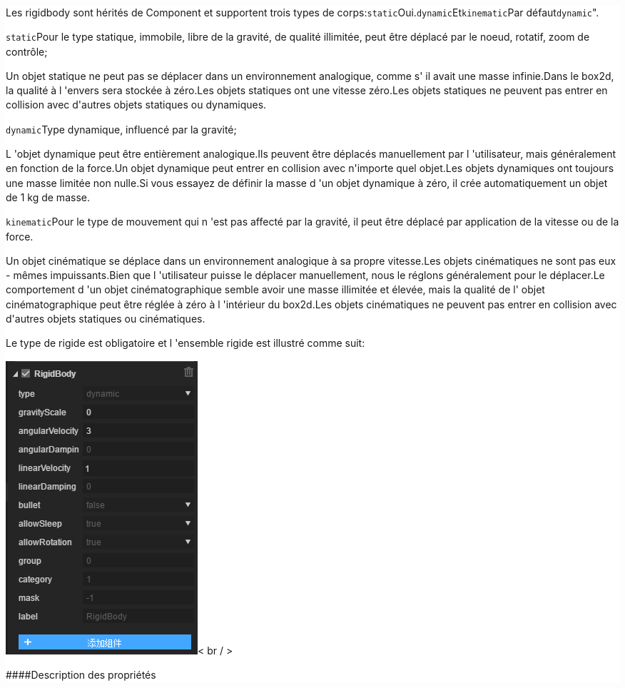 Les rigidbody sont hérités de Component et supportent trois types de corps:`static`Oui.`dynamic`Et`kinematic`Par défaut`dynamic`".

`static`Pour le type statique, immobile, libre de la gravité, de qualité illimitée, peut être déplacé par le noeud, rotatif, zoom de contrôle;

Un objet statique ne peut pas se déplacer dans un environnement analogique, comme s' il avait une masse infinie.Dans le box2d, la qualité à l 'envers sera stockée à zéro.Les objets statiques ont une vitesse zéro.Les objets statiques ne peuvent pas entrer en collision avec d'autres objets statiques ou dynamiques.

`dynamic`Type dynamique, influencé par la gravité;

L 'objet dynamique peut être entièrement analogique.Ils peuvent être déplacés manuellement par l 'utilisateur, mais généralement en fonction de la force.Un objet dynamique peut entrer en collision avec n'importe quel objet.Les objets dynamiques ont toujours une masse limitée non nulle.Si vous essayez de définir la masse d 'un objet dynamique à zéro, il crée automatiquement un objet de 1 kg de masse.

`kinematic`Pour le type de mouvement qui n 'est pas affecté par la gravité, il peut être déplacé par application de la vitesse ou de la force.

Un objet cinématique se déplace dans un environnement analogique à sa propre vitesse.Les objets cinématiques ne sont pas eux - mêmes impuissants.Bien que l 'utilisateur puisse le déplacer manuellement, nous le réglons généralement pour le déplacer.Le comportement d 'un objet cinématographique semble avoir une masse illimitée et élevée, mais la qualité de l' objet cinématographique peut être réglée à zéro à l 'intérieur du box2d.Les objets cinématiques ne peuvent pas entrer en collision avec d'autres objets statiques ou cinématiques.

Le type de rigide est obligatoire et l 'ensemble rigide est illustré comme suit:

![图1](img/1.png)< br / >

####Description des propriétés
